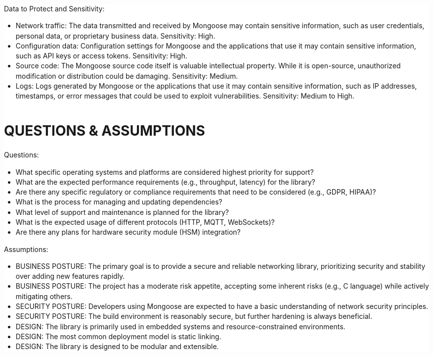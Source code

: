 Data to Protect and Sensitivity:

*   Network traffic: The data transmitted and received by Mongoose may contain sensitive information, such as user credentials, personal data, or proprietary business data. Sensitivity: High.
*   Configuration data: Configuration settings for Mongoose and the applications that use it may contain sensitive information, such as API keys or access tokens. Sensitivity: High.
*   Source code: The Mongoose source code itself is valuable intellectual property. While it is open-source, unauthorized modification or distribution could be damaging. Sensitivity: Medium.
*   Logs: Logs generated by Mongoose or the applications that use it may contain sensitive information, such as IP addresses, timestamps, or error messages that could be used to exploit vulnerabilities. Sensitivity: Medium to High.

# QUESTIONS & ASSUMPTIONS

Questions:

*   What specific operating systems and platforms are considered highest priority for support?
*   What are the expected performance requirements (e.g., throughput, latency) for the library?
*   Are there any specific regulatory or compliance requirements that need to be considered (e.g., GDPR, HIPAA)?
*   What is the process for managing and updating dependencies?
*   What level of support and maintenance is planned for the library?
*   What is the expected usage of different protocols (HTTP, MQTT, WebSockets)?
*   Are there any plans for hardware security module (HSM) integration?

Assumptions:

*   BUSINESS POSTURE: The primary goal is to provide a secure and reliable networking library, prioritizing security and stability over adding new features rapidly.
*   BUSINESS POSTURE: The project has a moderate risk appetite, accepting some inherent risks (e.g., C language) while actively mitigating others.
*   SECURITY POSTURE: Developers using Mongoose are expected to have a basic understanding of network security principles.
*   SECURITY POSTURE: The build environment is reasonably secure, but further hardening is always beneficial.
*   DESIGN: The library is primarily used in embedded systems and resource-constrained environments.
*   DESIGN: The most common deployment model is static linking.
*   DESIGN: The library is designed to be modular and extensible.
